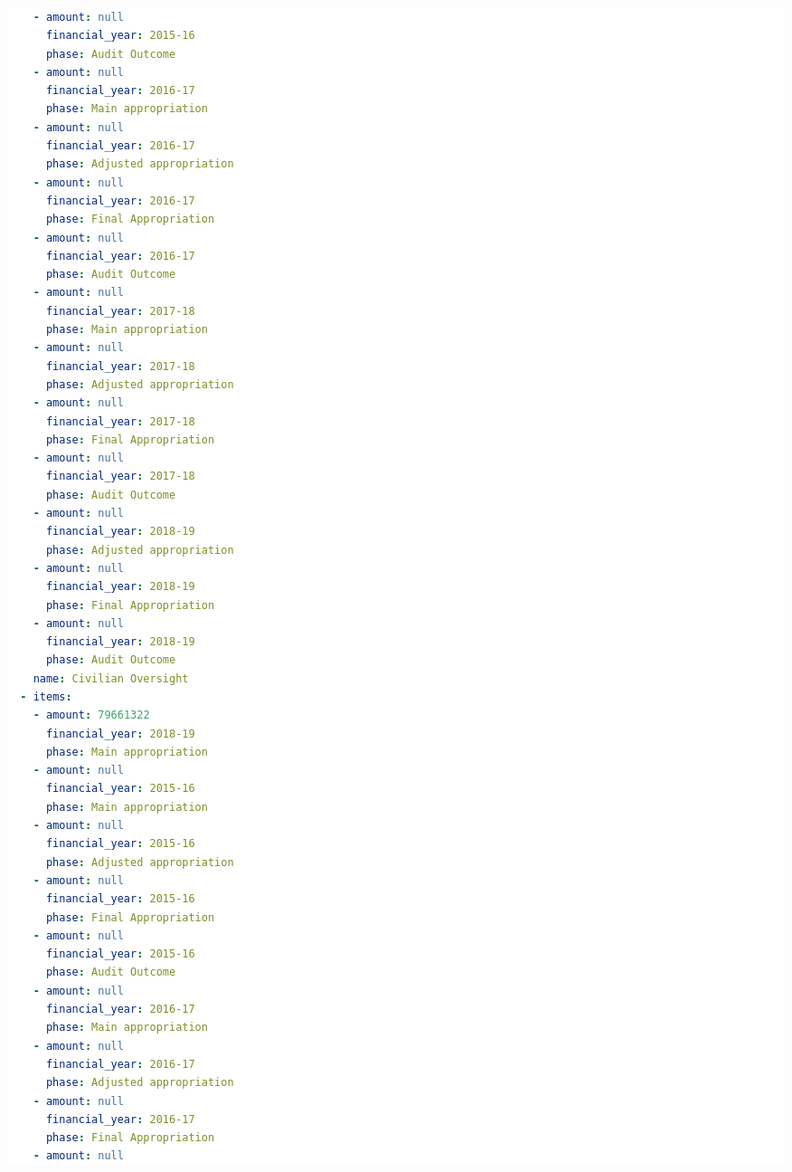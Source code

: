 ```yaml
    - amount: null
      financial_year: 2015-16
      phase: Audit Outcome
    - amount: null
      financial_year: 2016-17
      phase: Main appropriation
    - amount: null
      financial_year: 2016-17
      phase: Adjusted appropriation
    - amount: null
      financial_year: 2016-17
      phase: Final Appropriation
    - amount: null
      financial_year: 2016-17
      phase: Audit Outcome
    - amount: null
      financial_year: 2017-18
      phase: Main appropriation
    - amount: null
      financial_year: 2017-18
      phase: Adjusted appropriation
    - amount: null
      financial_year: 2017-18
      phase: Final Appropriation
    - amount: null
      financial_year: 2017-18
      phase: Audit Outcome
    - amount: null
      financial_year: 2018-19
      phase: Adjusted appropriation
    - amount: null
      financial_year: 2018-19
      phase: Final Appropriation
    - amount: null
      financial_year: 2018-19
      phase: Audit Outcome
    name: Civilian Oversight
  - items:
    - amount: 79661322
      financial_year: 2018-19
      phase: Main appropriation
    - amount: null
      financial_year: 2015-16
      phase: Main appropriation
    - amount: null
      financial_year: 2015-16
      phase: Adjusted appropriation
    - amount: null
      financial_year: 2015-16
      phase: Final Appropriation
    - amount: null
      financial_year: 2015-16
      phase: Audit Outcome
    - amount: null
      financial_year: 2016-17
      phase: Main appropriation
    - amount: null
      financial_year: 2016-17
      phase: Adjusted appropriation
    - amount: null
      financial_year: 2016-17
      phase: Final Appropriation
    - amount: null
```